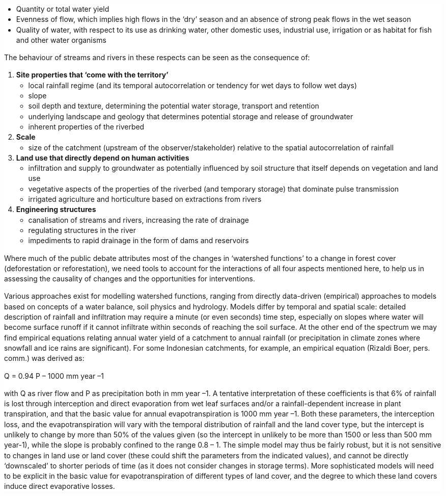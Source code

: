 * Quantity or total water yield  
* Evenness of flow, which implies high flows in the ‘dry’ season and an absence of strong peak flows in the wet season  
* Quality of water, with respect to its use as drinking water, other domestic uses, industrial use, irrigation or as habitat for fish and other water organisms

The behaviour of streams and rivers in these respects can be seen as the consequence of:

1. **Site properties that ‘come with the territory’**  
   * local rainfall regime (and its temporal autocorrelation or tendency for wet days to follow wet days)  
   * slope  
   * soil depth and texture, determining the potential water storage, transport and retention  
   * underlying landscape and geology that determines potential storage and release of groundwater  
   * inherent properties of the riverbed  
2. **Scale**  
   * size of the catchment (upstream of the observer/stakeholder) relative to the spatial autocorrelation of rainfall  
3. **Land use that directly depend on human activities**
   * infiltration and supply to groundwater as potentially influenced by soil structure that itself depends on vegetation and land use  
   * vegetative aspects of the properties of the riverbed (and temporary storage) that dominate pulse transmission  
   * irrigated agriculture and horticulture based on extractions from rivers  
4. **Engineering structures**  
   * canalisation of streams and rivers, increasing the rate of drainage  
   * regulating structures in the river  
   * impediments to rapid drainage in the form of dams and reservoirs

Where much of the public debate attributes most of the changes in ‘watershed functions’ to a change in forest cover (deforestation or reforestation), we need tools to account for the interactions of all four aspects mentioned here, to help us in assessing the causality of changes and the opportunities for interventions.

Various approaches exist for modelling watershed functions, ranging from directly data-driven (empirical) approaches to models based on concepts of a water balance, soil physics and hydrology. Models differ by temporal and spatial scale: detailed description of rainfall and infiltration may require a minute (or even seconds) time step, especially on slopes where water will become surface runoff if it cannot infiltrate within seconds of reaching the soil surface. At the other end of the spectrum we may find empirical equations relating annual water yield of a catchment to annual rainfall (or precipitation in climate zones where snowfall and ice rains are significant). For some Indonesian catchments, for example, an empirical equation (Rizaldi Boer, pers. comm.) was derived as:

Q = 0.94 P – 1000 mm year –1

with Q as river flow and P as precipitation both in mm year –1. A tentative interpretation of these coefficients is that 6% of rainfall is lost through interception and direct evaporation from wet leaf surfaces and/or a rainfall-dependent increase in plant transpiration, and that the basic value for annual evapotranspiration is 1000 mm year –1. Both these parameters, the interception loss, and the evapotranspiration will vary with the temporal distribution of rainfall and the land cover type, but the intercept is unlikely to change by more than 50% of the values given (so the intercept in unlikely to be more than 1500 or less than 500 mm year-1), while the slope is probably confined to the range 0.8 – 1. The simple model may thus be fairly robust, but it is not sensitive to changes in land use or land cover (these could shift the parameters from the indicated values), and cannot be directly ‘downscaled’ to shorter periods of time (as it does not consider changes in storage terms). More sophisticated models will need to be explicit in the basic value for evapotranspiration of different types of land cover, and the degree to which these land covers induce direct evaporative losses.
